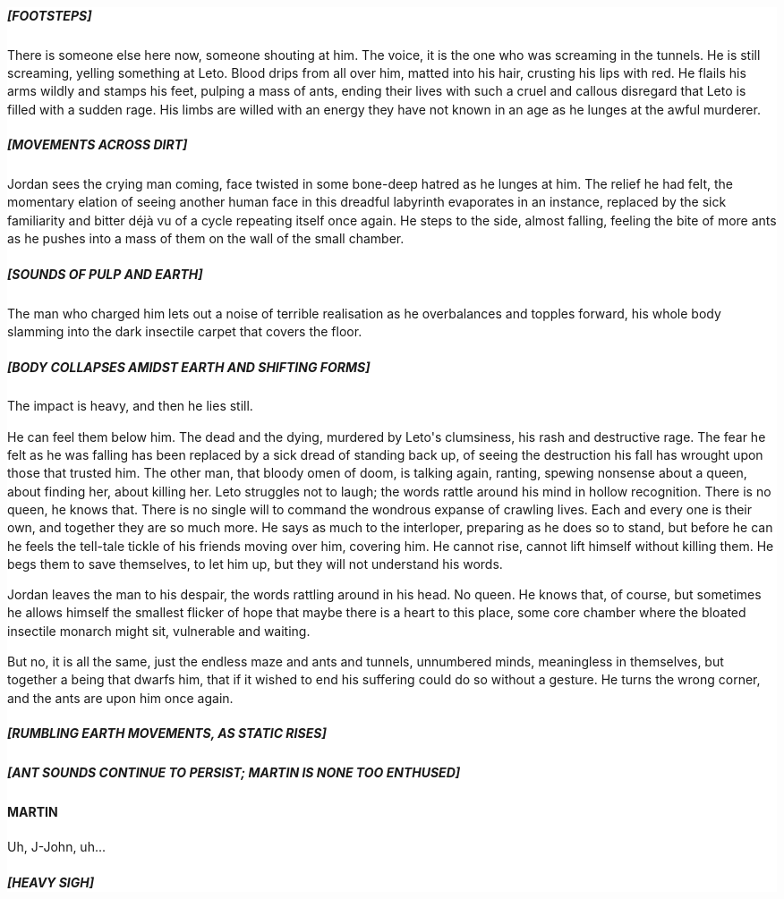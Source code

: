 ##### [FOOTSTEPS]

There is someone else here now, someone shouting at him. The voice, it is the one who was screaming in the tunnels. He is still screaming, yelling something at Leto. Blood drips from all over him, matted into his hair, crusting his lips with red. He flails his arms wildly and stamps his feet, pulping a mass of ants, ending their lives with such a cruel and callous disregard that Leto is filled with a sudden rage. His limbs are willed with an energy they have not known in an age as he lunges at the awful murderer.

##### [MOVEMENTS ACROSS DIRT]

Jordan sees the crying man coming, face twisted in some bone-deep hatred as he lunges at him. The relief he had felt, the momentary elation of seeing another human face in this dreadful labyrinth evaporates in an instance, replaced by the sick familiarity and bitter déjà vu of a cycle repeating itself once again. He steps to the side, almost falling, feeling the bite of more ants as he pushes into a mass of them on the wall of the small chamber. 

##### [SOUNDS OF PULP AND EARTH]

The man who charged him lets out a noise of terrible realisation as he overbalances and topples forward, his whole body slamming into the dark insectile carpet that covers the floor.

##### [BODY COLLAPSES AMIDST EARTH AND SHIFTING FORMS]

The impact is heavy, and then he lies still.

He can feel them below him. The dead and the dying, murdered by Leto's clumsiness, his rash and destructive rage. The fear he felt as he was falling has been replaced by a sick dread of standing back up, of seeing the destruction his fall has wrought upon those that trusted him. The other man, that bloody omen of doom, is talking again, ranting, spewing nonsense about a queen, about finding her, about killing her. Leto struggles not to laugh; the words rattle around his mind in hollow recognition. There is no queen, he knows that. There is no single will to command the wondrous expanse of crawling lives. Each and every one is their own, and together they are so much more. He says as much to the interloper, preparing as he does so to stand, but before he can he feels the tell-tale tickle of his friends moving over him, covering him. He cannot rise, cannot lift himself without killing them. He begs them to save themselves, to let him up, but they will not understand his words.

Jordan leaves the man to his despair, the words rattling around in his head. No queen. He knows that, of course, but sometimes he allows himself the smallest flicker of hope that maybe there is a heart to this place, some core chamber where the bloated insectile monarch might sit, vulnerable and waiting.

But no, it is all the same, just the endless maze and ants and tunnels, unnumbered minds, meaningless in themselves, but together a being that dwarfs him, that if it wished to end his suffering could do so without a gesture. He turns the wrong corner, and the ants are upon him once again.

##### [RUMBLING EARTH MOVEMENTS, AS STATIC RISES]

##### [ANT SOUNDS CONTINUE TO PERSIST; MARTIN IS NONE TOO ENTHUSED]

#### MARTIN

Uh, J-John, uh...

##### [HEAVY SIGH]
